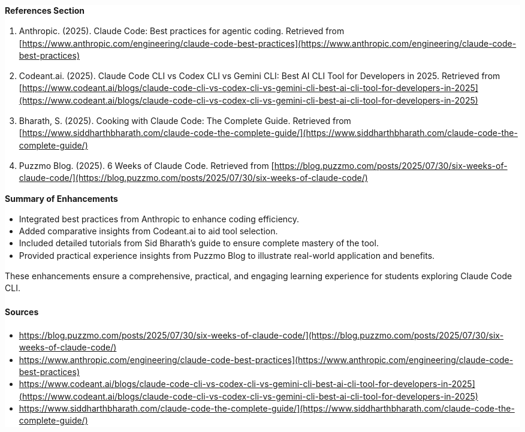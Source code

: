 **References Section**

1. Anthropic. (2025). Claude Code: Best practices for agentic coding. Retrieved from [https://www.anthropic.com/engineering/claude-code-best-practices](https://www.anthropic.com/engineering/claude-code-best-practices)

2. Codeant.ai. (2025). Claude Code CLI vs Codex CLI vs Gemini CLI: Best AI CLI Tool for Developers in 2025. Retrieved from [https://www.codeant.ai/blogs/claude-code-cli-vs-codex-cli-vs-gemini-cli-best-ai-cli-tool-for-developers-in-2025](https://www.codeant.ai/blogs/claude-code-cli-vs-codex-cli-vs-gemini-cli-best-ai-cli-tool-for-developers-in-2025)

3. Bharath, S. (2025). Cooking with Claude Code: The Complete Guide. Retrieved from [https://www.siddharthbharath.com/claude-code-the-complete-guide/](https://www.siddharthbharath.com/claude-code-the-complete-guide/)

4. Puzzmo Blog. (2025). 6 Weeks of Claude Code. Retrieved from [https://blog.puzzmo.com/posts/2025/07/30/six-weeks-of-claude-code/](https://blog.puzzmo.com/posts/2025/07/30/six-weeks-of-claude-code/)

**Summary of Enhancements**

- Integrated best practices from Anthropic to enhance coding efficiency.
- Added comparative insights from Codeant.ai to aid tool selection.
- Included detailed tutorials from Sid Bharath’s guide to ensure complete mastery of the tool.
- Provided practical experience insights from Puzzmo Blog to illustrate real-world application and benefits.

These enhancements ensure a comprehensive, practical, and engaging learning experience for students exploring Claude Code CLI.

#### Sources
- https://blog.puzzmo.com/posts/2025/07/30/six-weeks-of-claude-code/](https://blog.puzzmo.com/posts/2025/07/30/six-weeks-of-claude-code/)
- https://www.anthropic.com/engineering/claude-code-best-practices](https://www.anthropic.com/engineering/claude-code-best-practices)
- https://www.codeant.ai/blogs/claude-code-cli-vs-codex-cli-vs-gemini-cli-best-ai-cli-tool-for-developers-in-2025](https://www.codeant.ai/blogs/claude-code-cli-vs-codex-cli-vs-gemini-cli-best-ai-cli-tool-for-developers-in-2025)
- https://www.siddharthbharath.com/claude-code-the-complete-guide/](https://www.siddharthbharath.com/claude-code-the-complete-guide/)
